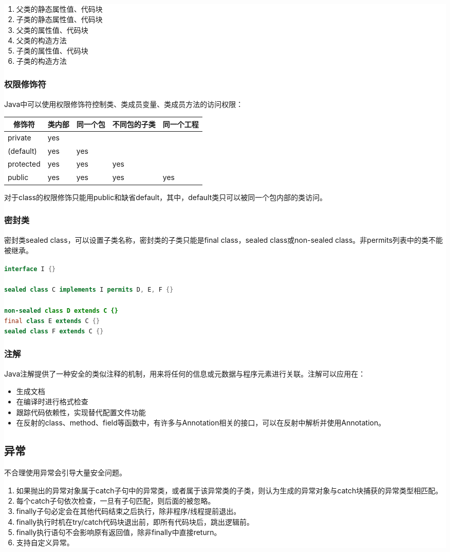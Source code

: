 1. 父类的静态属性值、代码块
2. 子类的静态属性值、代码块
3. 父类的属性值、代码块
4. 父类的构造方法
5. 子类的属性值、代码块
6. 子类的构造方法

### 权限修饰符

Java中可以使用权限修饰符控制类、类成员变量、类成员方法的访问权限：

| 修饰符    | 类内部 | 同一个包 | 不同包的子类 | 同一个工程 |
| --------- | ------ | -------- | ------------ | ---------- |
| private   | yes    |          |              |            |
| (default) | yes    | yes      |              |            |
| protected | yes    | yes      | yes          |            |
| public    | yes    | yes      | yes          | yes        |

对于class的权限修饰只能用public和缺省default，其中，default类只可以被同一个包内部的类访问。

### 密封类

密封类sealed class，可以设置子类名称，密封类的子类只能是final class，sealed class或non-sealed class。非permits列表中的类不能被继承。

```java
interface I {}

sealed class C implements I permits D, E, F {}

non-sealed class D extends C {}
final class E extends C {}
sealed class F extends C {}
```

### 注解

Java注解提供了一种安全的类似注释的机制，用来将任何的信息或元数据与程序元素进行关联。注解可以应用在：

- 生成文档
- 在编译时进行格式检查
- 跟踪代码依赖性，实现替代配置文件功能
- 在反射的class、method、field等函数中，有许多与Annotation相关的接口，可以在反射中解析并使用Annotation。

## 异常

不合理使用异常会引导大量安全问题。

1. 如果抛出的异常对象属于catch子句中的异常类，或者属于该异常类的子类，则认为生成的异常对象与catch块捕获的异常类型相匹配。
2. 每个catch子句依次检查，一旦有子句匹配，则后面的被忽略。
3. finally子句必定会在其他代码结束之后执行，除非程序/线程提前退出。
4. finally执行时机在try/catch代码块退出前，即所有代码块后，跳出逻辑前。
5. finally执行语句不会影响原有返回值，除非finally中直接return。
6. 支持自定义异常。
